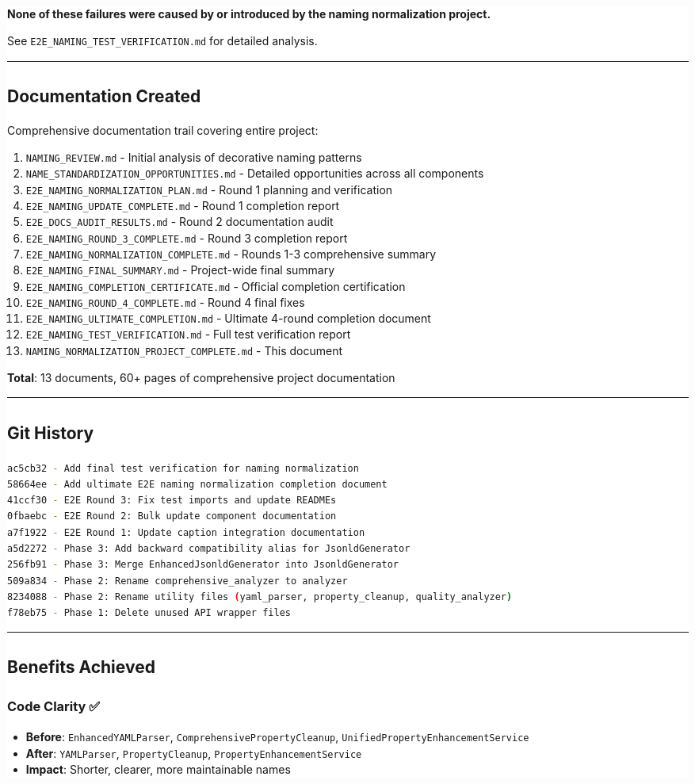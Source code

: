 **None of these failures were caused by or introduced by the naming normalization project.**

See `E2E_NAMING_TEST_VERIFICATION.md` for detailed analysis.

---

## Documentation Created

Comprehensive documentation trail covering entire project:

1. `NAMING_REVIEW.md` - Initial analysis of decorative naming patterns
2. `NAME_STANDARDIZATION_OPPORTUNITIES.md` - Detailed opportunities across all components
3. `E2E_NAMING_NORMALIZATION_PLAN.md` - Round 1 planning and verification
4. `E2E_NAMING_UPDATE_COMPLETE.md` - Round 1 completion report
5. `E2E_DOCS_AUDIT_RESULTS.md` - Round 2 documentation audit
6. `E2E_NAMING_ROUND_3_COMPLETE.md` - Round 3 completion report
7. `E2E_NAMING_NORMALIZATION_COMPLETE.md` - Rounds 1-3 comprehensive summary
8. `E2E_NAMING_FINAL_SUMMARY.md` - Project-wide final summary
9. `E2E_NAMING_COMPLETION_CERTIFICATE.md` - Official completion certification
10. `E2E_NAMING_ROUND_4_COMPLETE.md` - Round 4 final fixes
11. `E2E_NAMING_ULTIMATE_COMPLETION.md` - Ultimate 4-round completion document
12. `E2E_NAMING_TEST_VERIFICATION.md` - Full test verification report
13. `NAMING_NORMALIZATION_PROJECT_COMPLETE.md` - This document

**Total**: 13 documents, 60+ pages of comprehensive project documentation

---

## Git History

```bash
ac5cb32 - Add final test verification for naming normalization
58664ee - Add ultimate E2E naming normalization completion document
41ccf30 - E2E Round 3: Fix test imports and update READMEs
0fbaebc - E2E Round 2: Bulk update component documentation
a7f1922 - E2E Round 1: Update caption integration documentation
a5d2272 - Phase 3: Add backward compatibility alias for JsonldGenerator
256fb91 - Phase 3: Merge EnhancedJsonldGenerator into JsonldGenerator
509a834 - Phase 2: Rename comprehensive_analyzer to analyzer
8234088 - Phase 2: Rename utility files (yaml_parser, property_cleanup, quality_analyzer)
f78eb75 - Phase 1: Delete unused API wrapper files
```

---

## Benefits Achieved

### Code Clarity ✅
- **Before**: `EnhancedYAMLParser`, `ComprehensivePropertyCleanup`, `UnifiedPropertyEnhancementService`
- **After**: `YAMLParser`, `PropertyCleanup`, `PropertyEnhancementService`
- **Impact**: Shorter, clearer, more maintainable names

